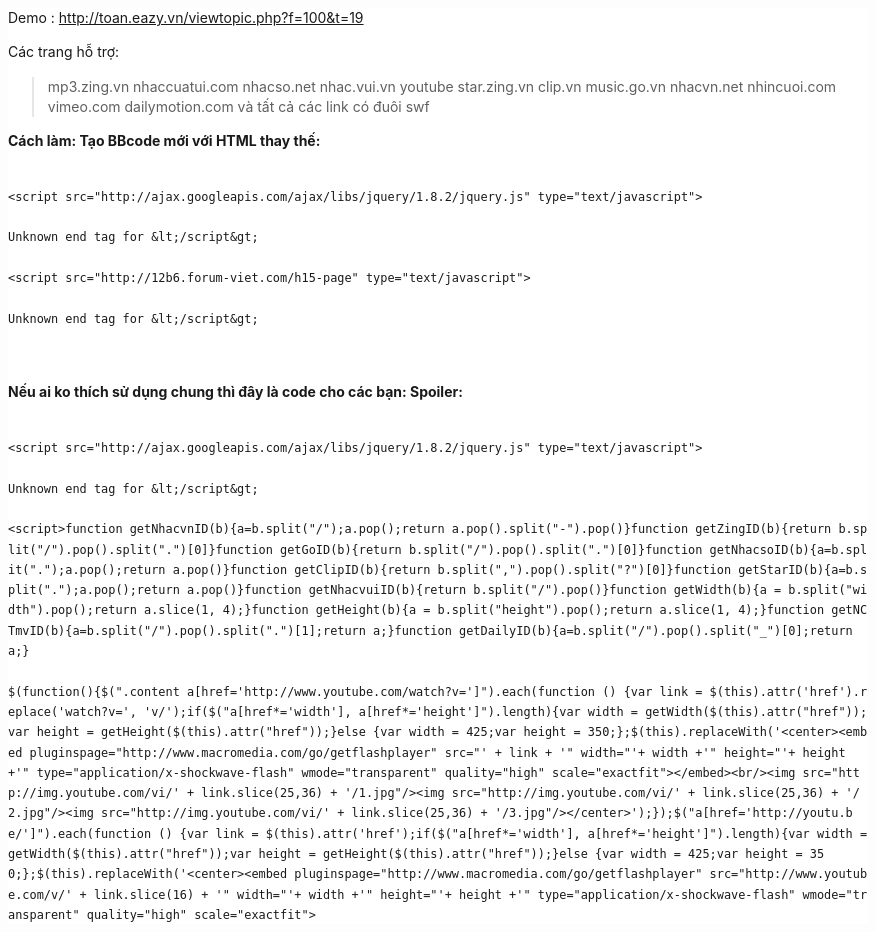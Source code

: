 Demo : http://toan.eazy.vn/viewtopic.php?f=100&t=19

Các trang hỗ trợ:

> mp3.zing.vn
> nhaccuatui.com
> nhacso.net
> nhac.vui.vn
> youtube
> star.zing.vn
> clip.vn
> music.go.vn
> nhacvn.net
> nhincuoi.com
> vimeo.com
> dailymotion.com
> và tất cả các link có đuôi swf



**Cách làm: Tạo BBcode mới với HTML thay thế:**

```

<script src="http://ajax.googleapis.com/ajax/libs/jquery/1.8.2/jquery.js" type="text/javascript">

Unknown end tag for &lt;/script&gt;

<script src="http://12b6.forum-viet.com/h15-page" type="text/javascript">

Unknown end tag for &lt;/script&gt;



```

**Nếu ai ko thích sử dụng chung thì đây là code cho các bạn:
Spoiler:**

```

<script src="http://ajax.googleapis.com/ajax/libs/jquery/1.8.2/jquery.js" type="text/javascript">

Unknown end tag for &lt;/script&gt;

<script>function getNhacvnID(b){a=b.split("/");a.pop();return a.pop().split("-").pop()}function getZingID(b){return b.split("/").pop().split(".")[0]}function getGoID(b){return b.split("/").pop().split(".")[0]}function getNhacsoID(b){a=b.split(".");a.pop();return a.pop()}function getClipID(b){return b.split(",").pop().split("?")[0]}function getStarID(b){a=b.split(".");a.pop();return a.pop()}function getNhacvuiID(b){return b.split("/").pop()}function getWidth(b){a = b.split("width").pop();return a.slice(1, 4);}function getHeight(b){a = b.split("height").pop();return a.slice(1, 4);}function getNCTmvID(b){a=b.split("/").pop().split(".")[1];return a;}function getDailyID(b){a=b.split("/").pop().split("_")[0];return a;}

$(function(){$(".content a[href='http://www.youtube.com/watch?v=']").each(function () {var link = $(this).attr('href').replace('watch?v=', 'v/');if($("a[href*='width'], a[href*='height']").length){var width = getWidth($(this).attr("href"));var height = getHeight($(this).attr("href"));}else {var width = 425;var height = 350;};$(this).replaceWith('<center><embed pluginspage="http://www.macromedia.com/go/getflashplayer" src="' + link + '" width="'+ width +'" height="'+ height +'" type="application/x-shockwave-flash" wmode="transparent" quality="high" scale="exactfit"></embed><br/><img src="http://img.youtube.com/vi/' + link.slice(25,36) + '/1.jpg"/><img src="http://img.youtube.com/vi/' + link.slice(25,36) + '/2.jpg"/><img src="http://img.youtube.com/vi/' + link.slice(25,36) + '/3.jpg"/></center>');});$("a[href='http://youtu.be/']").each(function () {var link = $(this).attr('href');if($("a[href*='width'], a[href*='height']").length){var width = getWidth($(this).attr("href"));var height = getHeight($(this).attr("href"));}else {var width = 425;var height = 350;};$(this).replaceWith('<center><embed pluginspage="http://www.macromedia.com/go/getflashplayer" src="http://www.youtube.com/v/' + link.slice(16) + '" width="'+ width +'" height="'+ height +'" type="application/x-shockwave-flash" wmode="transparent" quality="high" scale="exactfit">
```